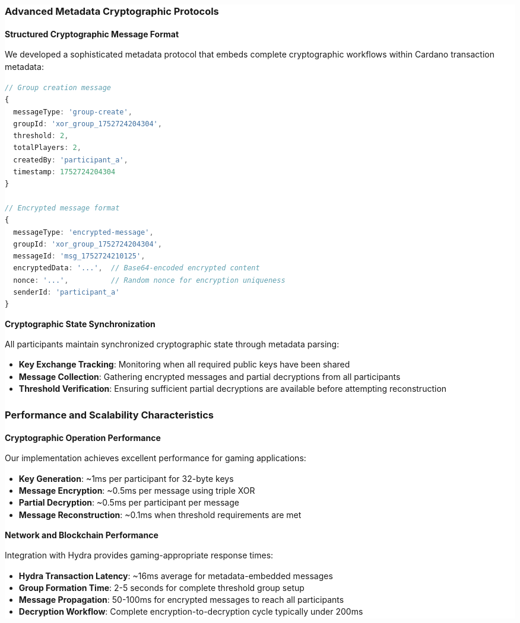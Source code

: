 ### Advanced Metadata Cryptographic Protocols

**Structured Cryptographic Message Format**

We developed a sophisticated metadata protocol that embeds complete cryptographic workflows within Cardano transaction metadata:

```typescript
// Group creation message
{
  messageType: 'group-create',
  groupId: 'xor_group_1752724204304',
  threshold: 2,
  totalPlayers: 2,
  createdBy: 'participant_a',
  timestamp: 1752724204304
}

// Encrypted message format
{
  messageType: 'encrypted-message',
  groupId: 'xor_group_1752724204304',
  messageId: 'msg_1752724210125',
  encryptedData: '...',  // Base64-encoded encrypted content
  nonce: '...',          // Random nonce for encryption uniqueness
  senderId: 'participant_a'
}
```

**Cryptographic State Synchronization**

All participants maintain synchronized cryptographic state through metadata parsing:
- **Key Exchange Tracking**: Monitoring when all required public keys have been shared
- **Message Collection**: Gathering encrypted messages and partial decryptions from all participants
- **Threshold Verification**: Ensuring sufficient partial decryptions are available before attempting reconstruction

### Performance and Scalability Characteristics

**Cryptographic Operation Performance**

Our implementation achieves excellent performance for gaming applications:
- **Key Generation**: ~1ms per participant for 32-byte keys
- **Message Encryption**: ~0.5ms per message using triple XOR
- **Partial Decryption**: ~0.5ms per participant per message
- **Message Reconstruction**: ~0.1ms when threshold requirements are met

**Network and Blockchain Performance**

Integration with Hydra provides gaming-appropriate response times:
- **Hydra Transaction Latency**: ~16ms average for metadata-embedded messages
- **Group Formation Time**: 2-5 seconds for complete threshold group setup
- **Message Propagation**: 50-100ms for encrypted messages to reach all participants
- **Decryption Workflow**: Complete encryption-to-decryption cycle typically under 200ms
